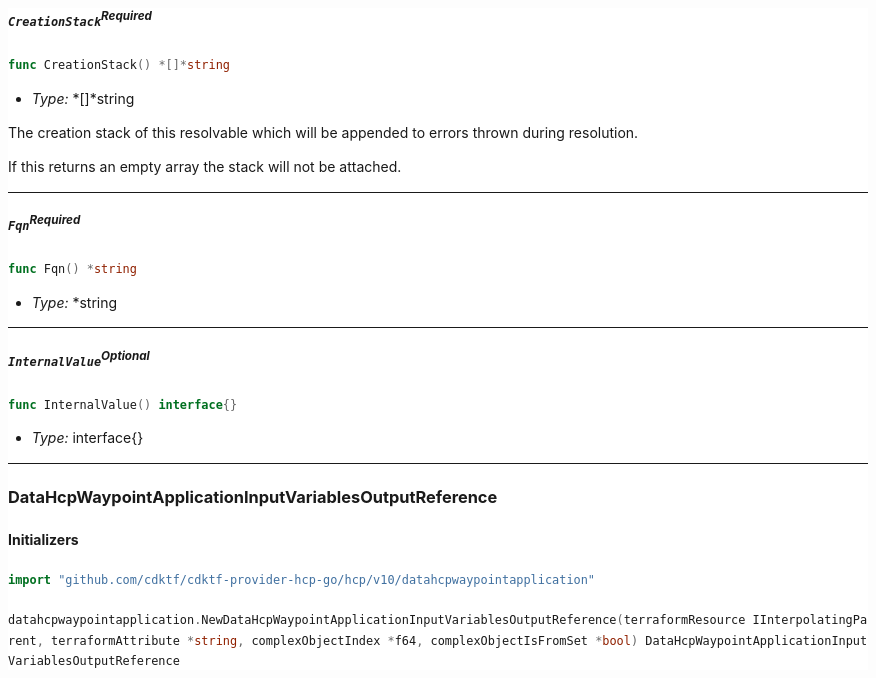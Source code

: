 
##### `CreationStack`<sup>Required</sup> <a name="CreationStack" id="@cdktf/provider-hcp.dataHcpWaypointApplication.DataHcpWaypointApplicationInputVariablesList.property.creationStack"></a>

```go
func CreationStack() *[]*string
```

- *Type:* *[]*string

The creation stack of this resolvable which will be appended to errors thrown during resolution.

If this returns an empty array the stack will not be attached.

---

##### `Fqn`<sup>Required</sup> <a name="Fqn" id="@cdktf/provider-hcp.dataHcpWaypointApplication.DataHcpWaypointApplicationInputVariablesList.property.fqn"></a>

```go
func Fqn() *string
```

- *Type:* *string

---

##### `InternalValue`<sup>Optional</sup> <a name="InternalValue" id="@cdktf/provider-hcp.dataHcpWaypointApplication.DataHcpWaypointApplicationInputVariablesList.property.internalValue"></a>

```go
func InternalValue() interface{}
```

- *Type:* interface{}

---


### DataHcpWaypointApplicationInputVariablesOutputReference <a name="DataHcpWaypointApplicationInputVariablesOutputReference" id="@cdktf/provider-hcp.dataHcpWaypointApplication.DataHcpWaypointApplicationInputVariablesOutputReference"></a>

#### Initializers <a name="Initializers" id="@cdktf/provider-hcp.dataHcpWaypointApplication.DataHcpWaypointApplicationInputVariablesOutputReference.Initializer"></a>

```go
import "github.com/cdktf/cdktf-provider-hcp-go/hcp/v10/datahcpwaypointapplication"

datahcpwaypointapplication.NewDataHcpWaypointApplicationInputVariablesOutputReference(terraformResource IInterpolatingParent, terraformAttribute *string, complexObjectIndex *f64, complexObjectIsFromSet *bool) DataHcpWaypointApplicationInputVariablesOutputReference
```
